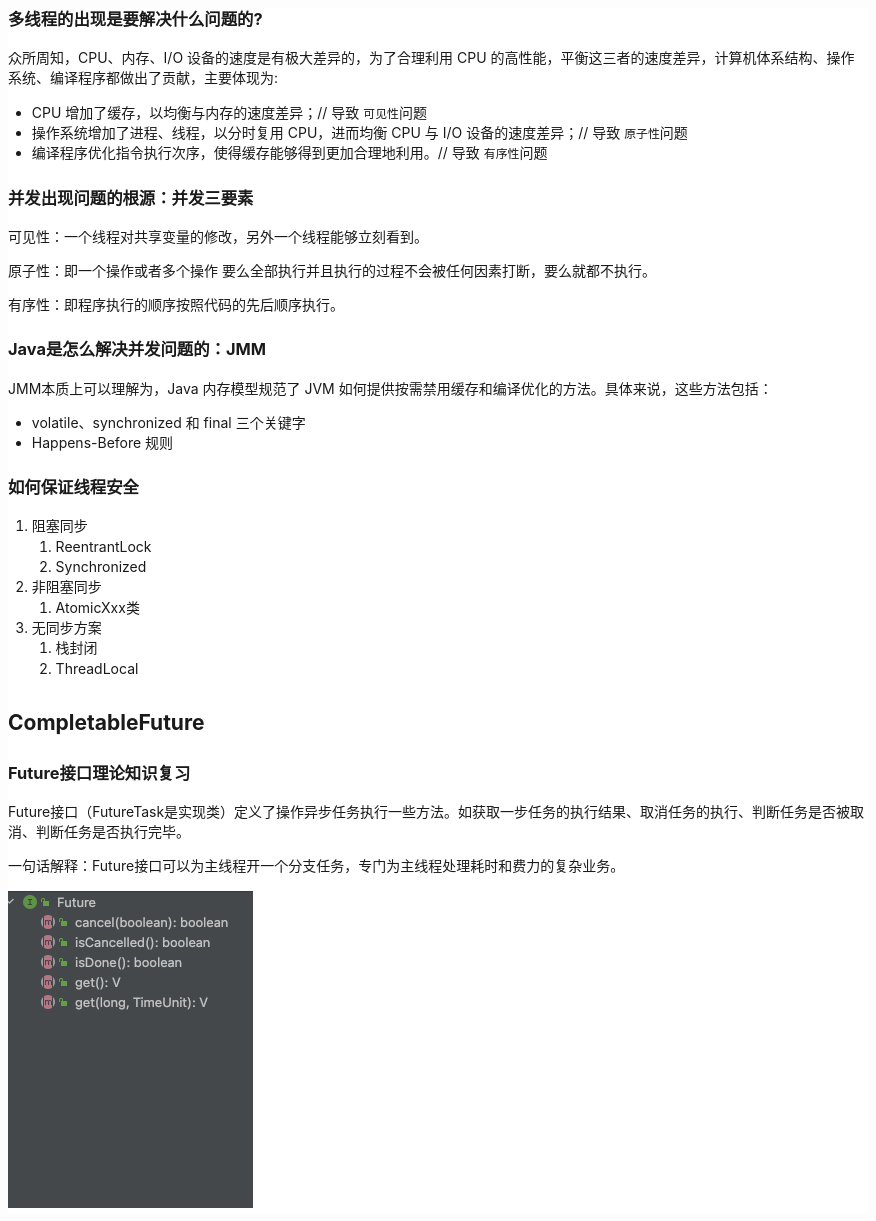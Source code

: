 ### 多线程的出现是要解决什么问题的?

众所周知，CPU、内存、I/O 设备的速度是有极大差异的，为了合理利用 CPU 的高性能，平衡这三者的速度差异，计算机体系结构、操作系统、编译程序都做出了贡献，主要体现为:

- CPU 增加了缓存，以均衡与内存的速度差异；// 导致 `可见性`问题
- 操作系统增加了进程、线程，以分时复用 CPU，进而均衡 CPU 与 I/O 设备的速度差异；// 导致 `原子性`问题
- 编译程序优化指令执行次序，使得缓存能够得到更加合理地利用。// 导致 `有序性`问题

### 并发出现问题的根源：并发三要素

可见性：一个线程对共享变量的修改，另外一个线程能够立刻看到。

原子性：即一个操作或者多个操作 要么全部执行并且执行的过程不会被任何因素打断，要么就都不执行。

有序性：即程序执行的顺序按照代码的先后顺序执行。

### Java是怎么解决并发问题的：JMM

JMM本质上可以理解为，Java 内存模型规范了 JVM 如何提供按需禁用缓存和编译优化的方法。具体来说，这些方法包括：

- volatile、synchronized 和 final 三个关键字
- Happens-Before 规则

### 如何保证线程安全

1. 阻塞同步
   1. ReentrantLock
   2. Synchronized
2. 非阻塞同步
   1. AtomicXxx类
3. 无同步方案
   1. 栈封闭
   2. ThreadLocal

## CompletableFuture

### Future接口理论知识复习

Future接口（FutureTask是实现类）定义了操作异步任务执行一些方法。如获取一步任务的执行结果、取消任务的执行、判断任务是否被取消、判断任务是否执行完毕。

一句话解释：Future接口可以为主线程开一个分支任务，专门为主线程处理耗时和费力的复杂业务。

![Future接口](./images/image-20221226185613816.png)
